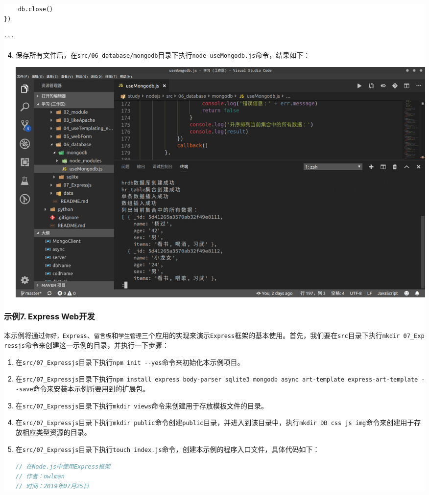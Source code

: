         db.close()
    })

    ```

4. 保存所有文件后，在`src/06_database/mongodb`目录下执行`node useMongodb.js`命令，结果如下：

    ![用Node.js处理MongoDB数据库](img/AB-18.png)

### 示例7. Express Web开发

本示例将通过`你好，Express`、`留言板`和`学生管理`三个应用的实现来演示`Express`框架的基本使用。首先，我们要在`src`目录下执行`mkdir 07_Expressjs`命令来创建这一示例的目录，并执行一下步骤：

1. 在`src/07_Expressjs`目录下执行`npm init --yes`命令来初始化本示例项目。

2. 在`src/07_Expressjs`目录下执行`npm install express body-parser sqlite3 mongodb async art-template express-art-template --save`命令来安装本示例所要用到的扩展包。

3. 在`src/07_Expressjs`目录下执行`mkdir views`命令来创建用于存放模板文件的目录。

4. 在`src/07_Expressjs`目录下执行`mkdir public`命令创建`public`目录，并进入到该目录中，执行`mkdir DB css js img`命令来创建用于存放相应类型资源的目录。

5. 在`src/07_Expressjs`目录下执行`touch index.js`命令，创建本示例的程序入口文件，具体代码如下：

    ```JavaScript
    // 在Node.js中使用Express框架
    // 作者：owlman
    // 时间：2019年07月25日

